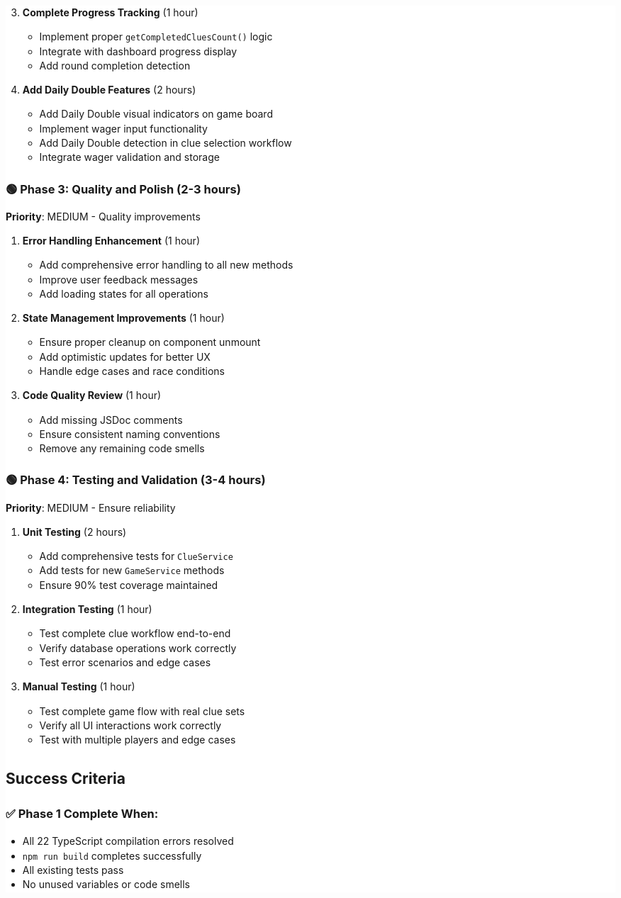 3. **Complete Progress Tracking** (1 hour)
   - Implement proper `getCompletedCluesCount()` logic
   - Integrate with dashboard progress display
   - Add round completion detection

4. **Add Daily Double Features** (2 hours)
   - Add Daily Double visual indicators on game board
   - Implement wager input functionality
   - Add Daily Double detection in clue selection workflow
   - Integrate wager validation and storage

### 🟢 **Phase 3: Quality and Polish (2-3 hours)**
**Priority**: MEDIUM - Quality improvements

1. **Error Handling Enhancement** (1 hour)
   - Add comprehensive error handling to all new methods
   - Improve user feedback messages
   - Add loading states for all operations

2. **State Management Improvements** (1 hour)
   - Ensure proper cleanup on component unmount
   - Add optimistic updates for better UX
   - Handle edge cases and race conditions

3. **Code Quality Review** (1 hour)
   - Add missing JSDoc comments
   - Ensure consistent naming conventions
   - Remove any remaining code smells

### 🟢 **Phase 4: Testing and Validation (3-4 hours)**
**Priority**: MEDIUM - Ensure reliability

1. **Unit Testing** (2 hours)
   - Add comprehensive tests for `ClueService`
   - Add tests for new `GameService` methods
   - Ensure 90% test coverage maintained

2. **Integration Testing** (1 hour)
   - Test complete clue workflow end-to-end
   - Verify database operations work correctly
   - Test error scenarios and edge cases

3. **Manual Testing** (1 hour)
   - Test complete game flow with real clue sets
   - Verify all UI interactions work correctly
   - Test with multiple players and edge cases

## Success Criteria

### ✅ **Phase 1 Complete When:**
- All 22 TypeScript compilation errors resolved
- `npm run build` completes successfully
- All existing tests pass
- No unused variables or code smells
